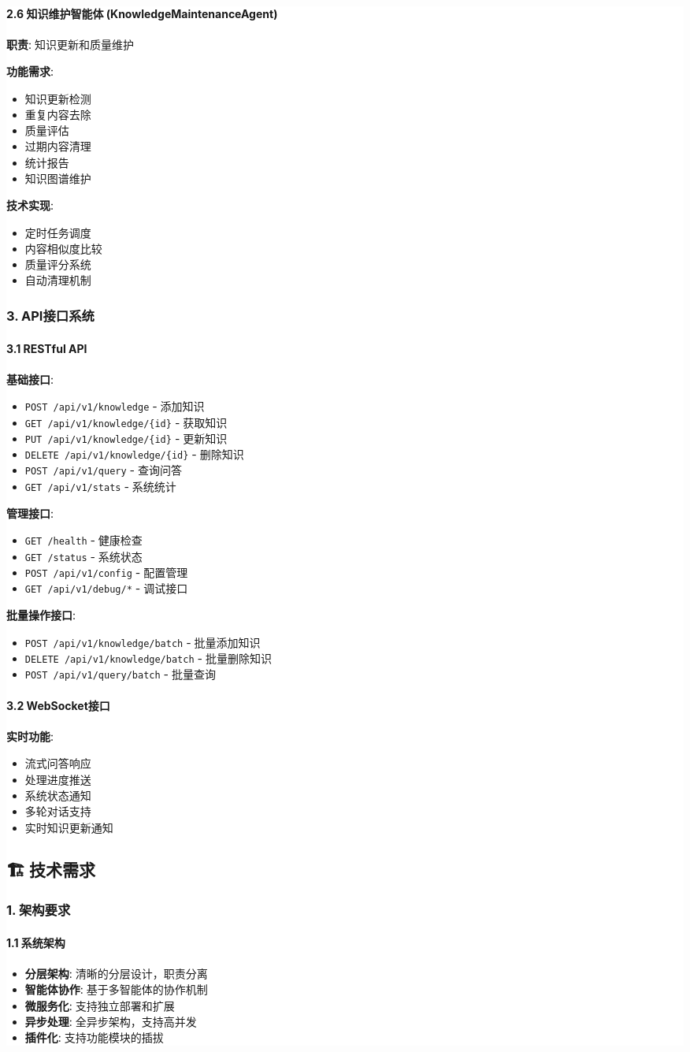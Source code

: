 #### 2.6 知识维护智能体 (KnowledgeMaintenanceAgent)
**职责**: 知识更新和质量维护

**功能需求**:
- 知识更新检测
- 重复内容去除
- 质量评估
- 过期内容清理
- 统计报告
- 知识图谱维护

**技术实现**:
- 定时任务调度
- 内容相似度比较
- 质量评分系统
- 自动清理机制

### 3. API接口系统

#### 3.1 RESTful API
**基础接口**:
- `POST /api/v1/knowledge` - 添加知识
- `GET /api/v1/knowledge/{id}` - 获取知识
- `PUT /api/v1/knowledge/{id}` - 更新知识
- `DELETE /api/v1/knowledge/{id}` - 删除知识
- `POST /api/v1/query` - 查询问答
- `GET /api/v1/stats` - 系统统计

**管理接口**:
- `GET /health` - 健康检查
- `GET /status` - 系统状态
- `POST /api/v1/config` - 配置管理
- `GET /api/v1/debug/*` - 调试接口

**批量操作接口**:
- `POST /api/v1/knowledge/batch` - 批量添加知识
- `DELETE /api/v1/knowledge/batch` - 批量删除知识
- `POST /api/v1/query/batch` - 批量查询

#### 3.2 WebSocket接口
**实时功能**:
- 流式问答响应
- 处理进度推送
- 系统状态通知
- 多轮对话支持
- 实时知识更新通知

## 🏗️ 技术需求

### 1. 架构要求

#### 1.1 系统架构
- **分层架构**: 清晰的分层设计，职责分离
- **智能体协作**: 基于多智能体的协作机制
- **微服务化**: 支持独立部署和扩展
- **异步处理**: 全异步架构，支持高并发
- **插件化**: 支持功能模块的插拔
